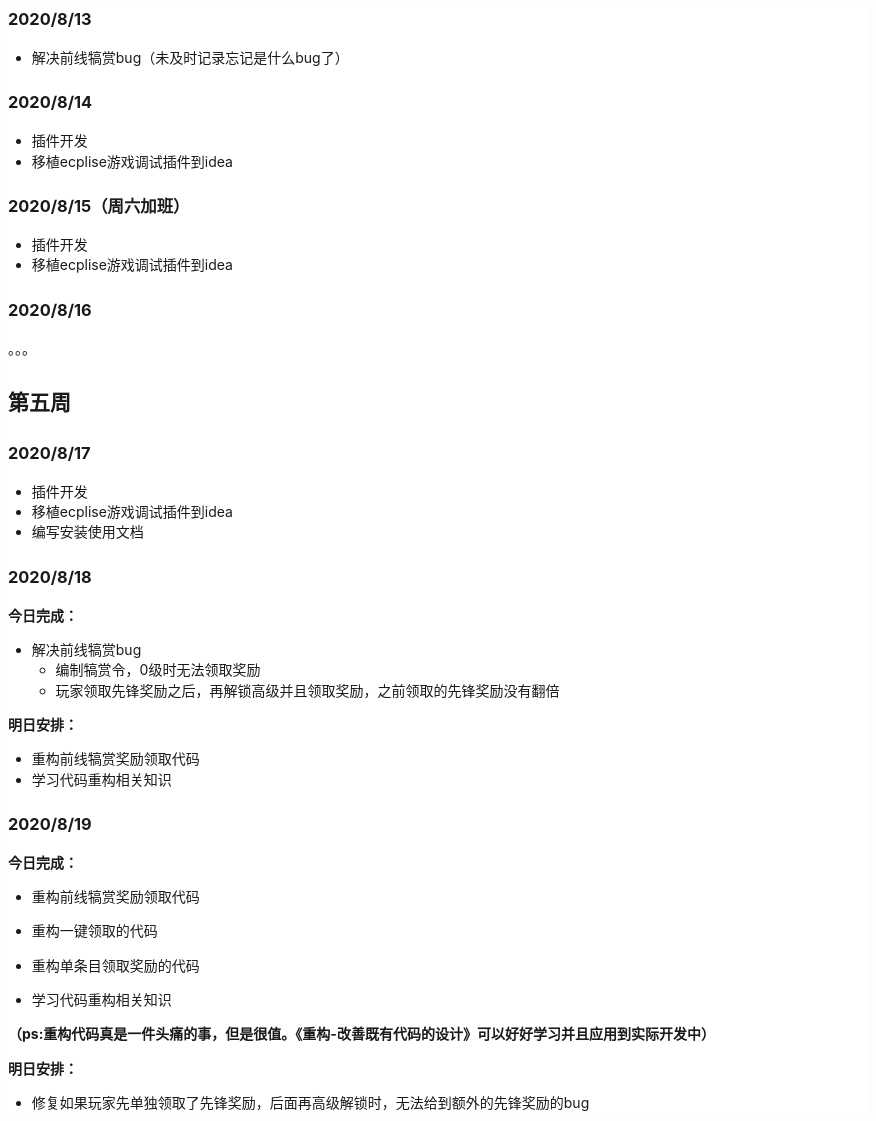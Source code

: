 ### 2020/8/13

- 解决前线犒赏bug（未及时记录忘记是什么bug了）

### 2020/8/14

-   插件开发
  - 移植ecplise游戏调试插件到idea

### 2020/8/15（周六加班）

-  插件开发
  - 移植ecplise游戏调试插件到idea

### 2020/8/16

。。。

## 第五周

### 2020/8/17

-  插件开发
  - 移植ecplise游戏调试插件到idea
  - 编写安装使用文档

### 2020/8/18

**今日完成：**

- 解决前线犒赏bug
  - 编制犒赏令，0级时无法领取奖励
  - 玩家领取先锋奖励之后，再解锁高级并且领取奖励，之前领取的先锋奖励没有翻倍

**明日安排：**

- 重构前线犒赏奖励领取代码
- 学习代码重构相关知识

### 2020/8/19

**今日完成：**

-  重构前线犒赏奖励领取代码

  - 重构一键领取的代码
  - 重构单条目领取奖励的代码
  - 学习代码重构相关知识

  **（ps:重构代码真是一件头痛的事，但是很值。《重构-改善既有代码的设计》可以好好学习并且应用到实际开发中）**

**明日安排：**

- 修复如果玩家先单独领取了先锋奖励，后面再高级解锁时，无法给到额外的先锋奖励的bug
